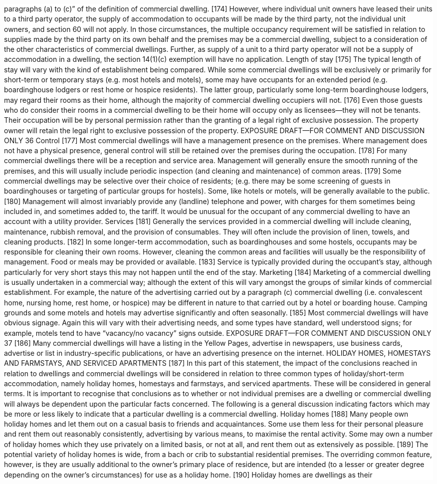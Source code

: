 paragraphs (a) to (c)” of the definition of commercial dwelling. \[174\] However, where individual unit owners have leased their units to a third party operator, the supply of accommodation to occupants will be made by the third party, not the individual unit owners, and section 60 will not apply. In those circumstances, the multiple occupancy requirement will be satisfied in relation to supplies made by the third party on its own behalf and the premises may be a commercial dwelling, subject to a consideration of the other characteristics of commercial dwellings. Further, as supply of a unit to a third party operator will not be a supply of accommodation in a dwelling, the section 14(1)(c) exemption will have no application. Length of stay \[175\] The typical length of stay will vary with the kind of establishment being compared. While some commercial dwellings will be exclusively or primarily for short-term or temporary stays (e.g. most hotels and motels), some may have occupants for an extended period (e.g. boardinghouse lodgers or rest home or hospice residents). The latter group, particularly some long-term boardinghouse lodgers, may regard their rooms as their home, although the majority of commercial dwelling occupiers will not. \[176\] Even those guests who do consider their rooms in a commercial dwelling to be their home will occupy only as licensees—they will not be tenants. Their occupation will be by personal permission rather than the granting of a legal right of exclusive possession. The property owner will retain the legal right to exclusive possession of the property. EXPOSURE DRAFT—FOR COMMENT AND DISCUSSION ONLY 36 Control \[177\] Most commercial dwellings will have a management presence on the premises. Where management does not have a physical presence, general control will still be retained over the premises during the occupation. \[178\] For many commercial dwellings there will be a reception and service area. Management will generally ensure the smooth running of the premises, and this will usually include periodic inspection (and cleaning and maintenance) of common areas. \[179\] Some commercial dwellings may be selective over their choice of residents; (e.g. there may be some screening of guests in boardinghouses or targeting of particular groups for hostels). Some, like hotels or motels, will be generally available to the public. \[180\] Management will almost invariably provide any (landline) telephone and power, with charges for them sometimes being included in, and sometimes added to, the tariff. It would be unusual for the occupant of any commercial dwelling to have an account with a utility provider. Services \[181\] Generally the services provided in a commercial dwelling will include cleaning, maintenance, rubbish removal, and the provision of consumables. They will often include the provision of linen, towels, and cleaning products. \[182\] In some longer-term accommodation, such as boardinghouses and some hostels, occupants may be responsible for cleaning their own rooms. However, cleaning the common areas and facilities will usually be the responsibility of management. Food or meals may be provided or available. \[183\] Service is typically provided during the occupant’s stay, although particularly for very short stays this may not happen until the end of the stay. Marketing \[184\] Marketing of a commercial dwelling is usually undertaken in a commercial way; although the extent of this will vary amongst the groups of similar kinds of commercial establishment. For example, the nature of the advertising carried out by a paragraph (c) commercial dwelling (i.e. convalescent home, nursing home, rest home, or hospice) may be different in nature to that carried out by a hotel or boarding house. Camping grounds and some motels and hotels may advertise significantly and often seasonally. \[185\] Most commercial dwellings will have obvious signage. Again this will vary with their advertising needs, and some types have standard, well understood signs; for example, motels tend to have “vacancy/no vacancy” signs outside. EXPOSURE DRAFT—FOR COMMENT AND DISCUSSION ONLY 37 \[186\] Many commercial dwellings will have a listing in the Yellow Pages, advertise in newspapers, use business cards, advertise or list in industry-specific publications, or have an advertising presence on the internet. HOLIDAY HOMES, HOMESTAYS AND FARMSTAYS, AND SERVICED APARTMENTS \[187\] In this part of this statement, the impact of the conclusions reached in relation to dwellings and commercial dwellings will be considered in relation to three common types of holiday/short-term accommodation, namely holiday homes, homestays and farmstays, and serviced apartments. These will be considered in general terms. It is important to recognise that conclusions as to whether or not individual premises are a dwelling or commercial dwelling will always be dependent upon the particular facts concerned. The following is a general discussion indicating factors which may be more or less likely to indicate that a particular dwelling is a commercial dwelling. Holiday homes \[188\] Many people own holiday homes and let them out on a casual basis to friends and acquaintances. Some use them less for their personal pleasure and rent them out reasonably consistently, advertising by various means, to maximise the rental activity. Some may own a number of holiday homes which they use privately on a limited basis, or not at all, and rent them out as extensively as possible. \[189\] The potential variety of holiday homes is wide, from a bach or crib to substantial residential premises. The overriding common feature, however, is they are usually additional to the owner’s primary place of residence, but are intended (to a lesser or greater degree depending on the owner’s circumstances) for use as a holiday home. \[190\] Holiday homes are dwellings as their